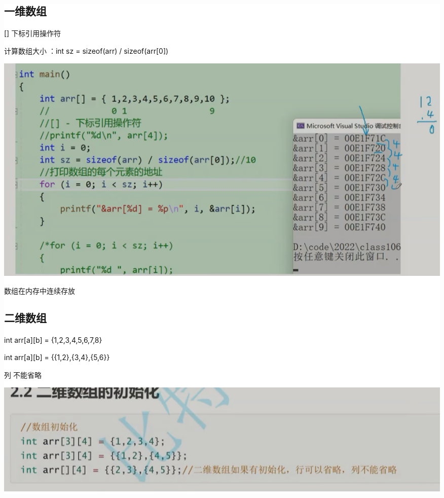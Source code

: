 


## 一维数组

[] 下标引用操作符

计算数组大小 ：int sz =  sizeof(arr) / sizeof(arr[0]) 

![image-20231003173500163](assets/image-20231003173500163.png)

数组在内存中连续存放 





## 二维数组



int arr\[a][b]  = {1,2,3,4,5,6,7,8}

int arr\[a][b]  = {{1,2},{3,4},{5,6}}

列 不能省略

<img src="assets/image-20231003174428062.png" alt="image-20231003174428062"  />
